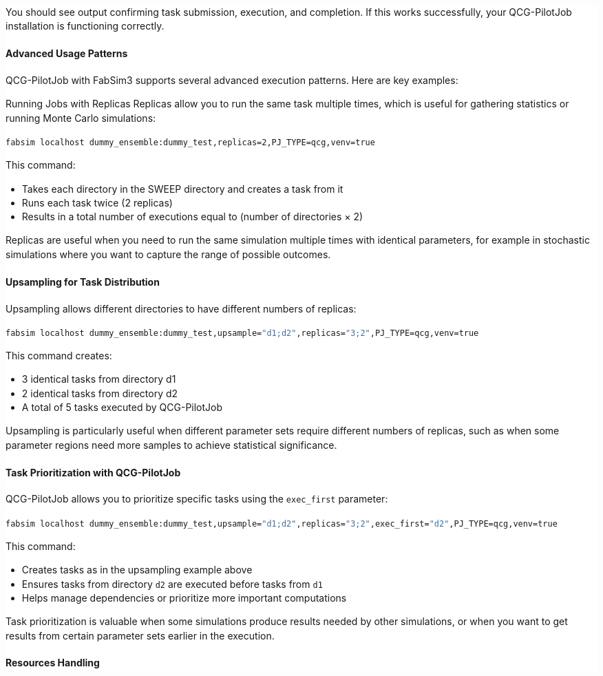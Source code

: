 You should see output confirming task submission, execution, and completion. If this works successfully, your QCG-PilotJob installation is functioning correctly.

#### Advanced Usage Patterns

QCG-PilotJob with FabSim3 supports several advanced execution patterns. Here are key examples:

Running Jobs with Replicas
Replicas allow you to run the same task multiple times, which is useful for gathering statistics or running Monte Carlo simulations:

```sh
fabsim localhost dummy_ensemble:dummy_test,replicas=2,PJ_TYPE=qcg,venv=true
```

This command:

- Takes each directory in the SWEEP directory and creates a task from it
- Runs each task twice (2 replicas)
- Results in a total number of executions equal to (number of directories × 2)

Replicas are useful when you need to run the same simulation multiple times with identical parameters, for example in stochastic simulations where you want to capture the range of possible outcomes.

#### Upsampling for Task Distribution

Upsampling allows different directories to have different numbers of replicas:

```sh
fabsim localhost dummy_ensemble:dummy_test,upsample="d1;d2",replicas="3;2",PJ_TYPE=qcg,venv=true
```

This command creates:

- 3 identical tasks from directory d1
- 2 identical tasks from directory d2
- A total of 5 tasks executed by QCG-PilotJob

Upsampling is particularly useful when different parameter sets require different numbers of replicas, such as when some parameter regions need more samples to achieve statistical significance.

#### Task Prioritization with QCG-PilotJob

QCG-PilotJob allows you to prioritize specific tasks using the `exec_first` parameter:

```sh
fabsim localhost dummy_ensemble:dummy_test,upsample="d1;d2",replicas="3;2",exec_first="d2",PJ_TYPE=qcg,venv=true
```

This command:

- Creates tasks as in the upsampling example above
- Ensures tasks from directory `d2` are executed before tasks from `d1`
- Helps manage dependencies or prioritize more important computations

Task prioritization is valuable when some simulations produce results needed by other simulations, or when you want to get results from certain parameter sets earlier in the execution.

#### Resources Handling
